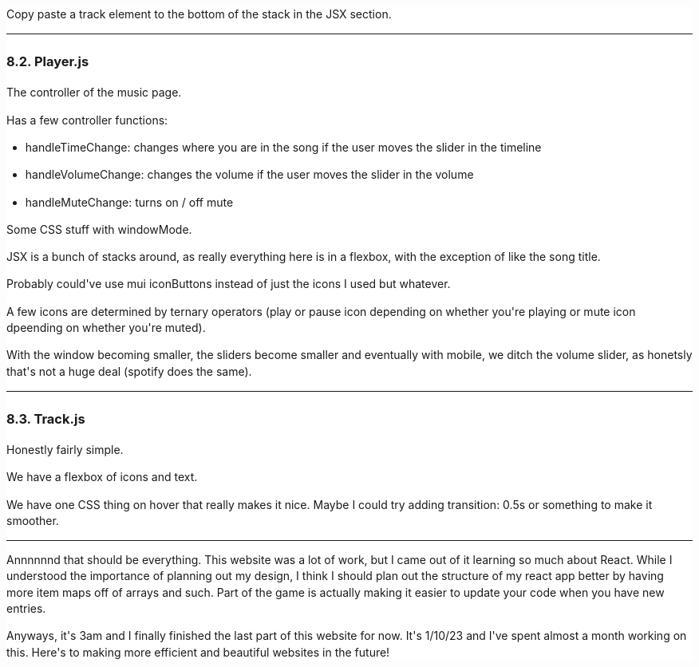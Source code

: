 Copy paste a track element to the bottom of the stack in the JSX section.

---

### 8.2. Player.js <a name="player"></a>

The controller of the music page.

Has a few controller functions:

* handleTimeChange: changes where you are in the song if the user moves the slider in the timeline

* handleVolumeChange: changes the volume if the user moves the slider in the volume

* handleMuteChange: turns on / off mute

Some CSS stuff with windowMode.

JSX is a bunch of stacks around, as really everything here is in a flexbox, with the exception of like the song title.

Probably could've use mui iconButtons instead of just the icons I used but whatever.

A few icons are determined by ternary operators (play or pause icon depending on whether you're playing or mute icon dpeending on whether you're muted).

With the window becoming smaller, the sliders become smaller and eventually with mobile, we ditch the volume slider, as honetsly that's not a huge deal (spotify does the same).

---

### 8.3. Track.js <a name="track"></a>

Honestly fairly simple.

We have a flexbox of icons and text. 

We have one CSS thing on hover that really makes it nice. Maybe I could try adding transition: 0.5s or something to make it smoother.

---

Annnnnnd that should be everything. This website was a lot of work, but I came out of it learning so much about React. While I understood the importance of planning out my design, I think I should plan out the structure of my react app better by having more item maps off of arrays and such. Part of the game is actually making it easier to update your code when you have new entries.

Anyways, it's 3am and I finally finished the last part of this website for now. It's 1/10/23 and I've spent almost a month working on this. Here's to making more efficient and beautiful websites in the future!
